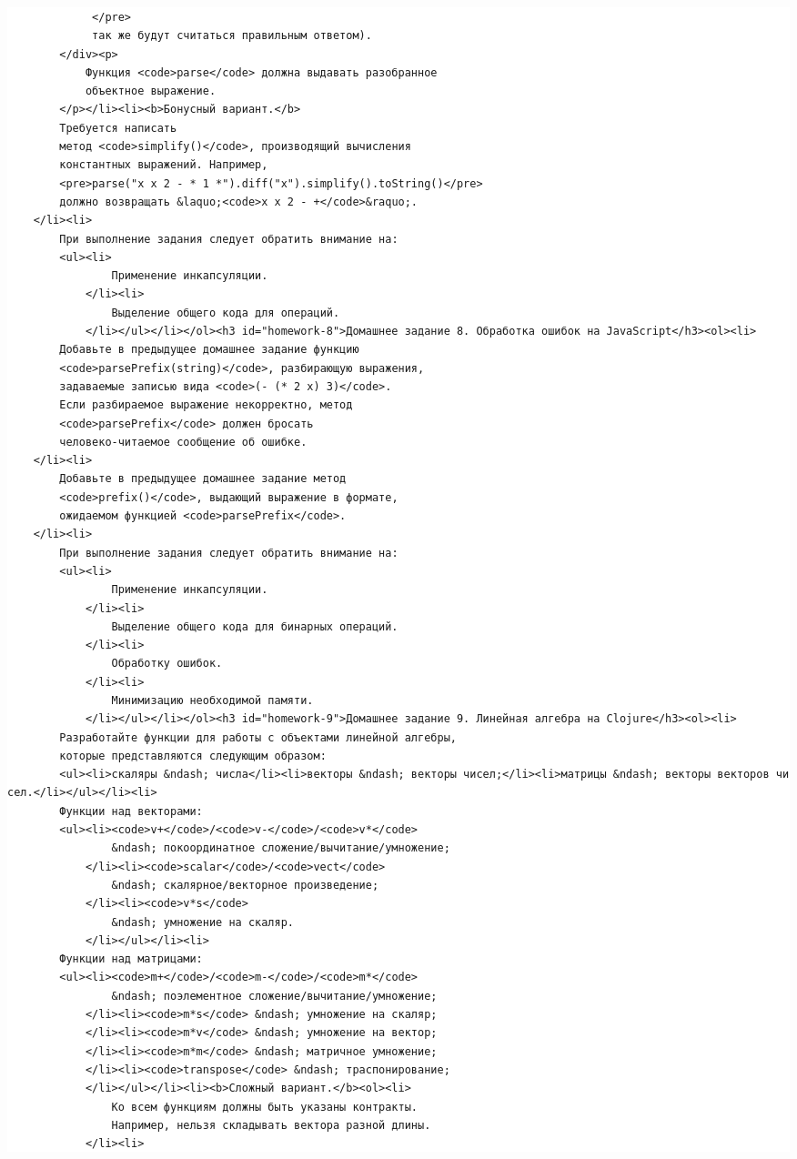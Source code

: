                  </pre>
                 так же будут считаться правильным ответом).
            </div><p>
                Функция <code>parse</code> должна выдавать разобранное
                объектное выражение.
            </p></li><li><b>Бонусный вариант.</b>
            Требуется написать
            метод <code>simplify()</code>, производящий вычисления
            константных выражений. Например,
            <pre>parse("x x 2 - * 1 *").diff("x").simplify().toString()</pre>
            должно возвращать &laquo;<code>x x 2 - +</code>&raquo;.
        </li><li>
            При выполнение задания следует обратить внимание на:
            <ul><li>
                    Применение инкапсуляции.
                </li><li>
                    Выделение общего кода для операций.
                </li></ul></li></ol><h3 id="homework-8">Домашнее задание 8. Обработка ошибок на JavaScript</h3><ol><li>
            Добавьте в предыдущее домашнее задание функцию
            <code>parsePrefix(string)</code>, разбирающую выражения,
            задаваемые записью вида <code>(- (* 2 x) 3)</code>.
            Если разбираемое выражение некорректно, метод
            <code>parsePrefix</code> должен бросать
            человеко-читаемое сообщение об ошибке.
        </li><li>
            Добавьте в предыдущее домашнее задание метод
            <code>prefix()</code>, выдающий выражение в формате,
            ожидаемом функцией <code>parsePrefix</code>.
        </li><li>
            При выполнение задания следует обратить внимание на:
            <ul><li>
                    Применение инкапсуляции.
                </li><li>
                    Выделение общего кода для бинарных операций.
                </li><li>
                    Обработку ошибок.
                </li><li>
                    Минимизацию необходимой памяти.
                </li></ul></li></ol><h3 id="homework-9">Домашнее задание 9. Линейная алгебра на Clojure</h3><ol><li>
            Разработайте функции для работы с объектами линейной алгебры,
            которые представляются следующим образом:
            <ul><li>скаляры &ndash; числа</li><li>векторы &ndash; векторы чисел;</li><li>матрицы &ndash; векторы векторов чисел.</li></ul></li><li>
            Функции над векторами:
            <ul><li><code>v+</code>/<code>v-</code>/<code>v*</code>
                    &ndash; покоординатное сложение/вычитание/умножение;
                </li><li><code>scalar</code>/<code>vect</code>
                    &ndash; скалярное/векторное произведение;
                </li><li><code>v*s</code>
                    &ndash; умножение на скаляр.
                </li></ul></li><li>
            Функции над матрицами:
            <ul><li><code>m+</code>/<code>m-</code>/<code>m*</code>
                    &ndash; поэлементное сложение/вычитание/умножение;
                </li><li><code>m*s</code> &ndash; умножение на скаляр;
                </li><li><code>m*v</code> &ndash; умножение на вектор;
                </li><li><code>m*m</code> &ndash; матричное умножение;
                </li><li><code>transpose</code> &ndash; траспонирование;
                </li></ul></li><li><b>Сложный вариант.</b><ol><li>
                    Ко всем функциям должны быть указаны контракты.
                    Например, нельзя складывать вектора разной длины.
                </li><li>